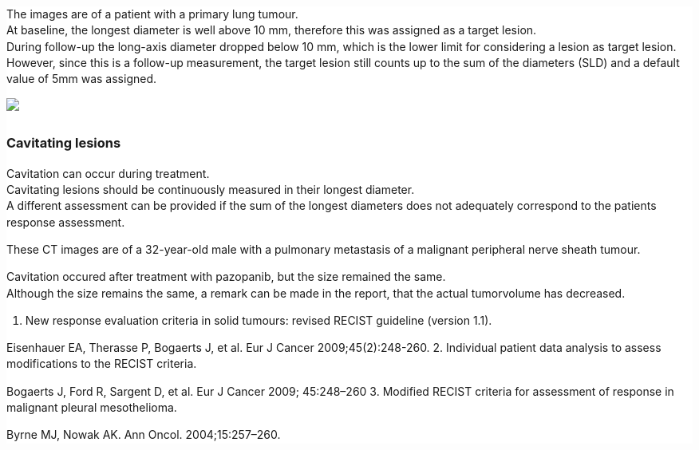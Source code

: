 The images are of a patient with a primary lung tumour.  
At baseline, the longest diameter is well above 10 mm, therefore this was assigned as a target lesion.   
During follow-up the long-axis diameter dropped below 10 mm, which is the lower limit for considering a lesion as target lesion.   
However, since this is a follow-up measurement, the target lesion still counts up to the sum of the diameters (SLD) and a default value of 5mm was assigned. 








![](/img/containers/main/./14-cystic.jpg/3e9a041934f186af94bdef890d444a1a.jpg)




### Cavitating lesions


Cavitation can occur during treatment.   
Cavitating lesions should be continuously measured in their longest diameter.   
A different assessment can be provided if the sum of the longest diameters does not adequately correspond to the patients response assessment. 

These CT images are of a 32-year-old male with a pulmonary metastasis of a malignant peripheral nerve sheath tumour.

Cavitation occured after treatment with pazopanib, but the size remained the same.   
Although the size remains the same, a remark can be made in the report, that the actual tumorvolume has decreased. 







1. New response evaluation criteria in solid tumours: revised RECIST guideline (version 1.1).

 Eisenhauer EA, Therasse P, Bogaerts J, et al. Eur J Cancer 2009;45(2):248-260.
2. Individual patient data analysis to assess modifications to the RECIST criteria.

 Bogaerts J, Ford R, Sargent D, et al. Eur J Cancer 2009; 45:248–260
3. Modified RECIST criteria for assessment of response in malignant pleural mesothelioma.

 Byrne MJ, Nowak AK. Ann Oncol. 2004;15:257–260.





